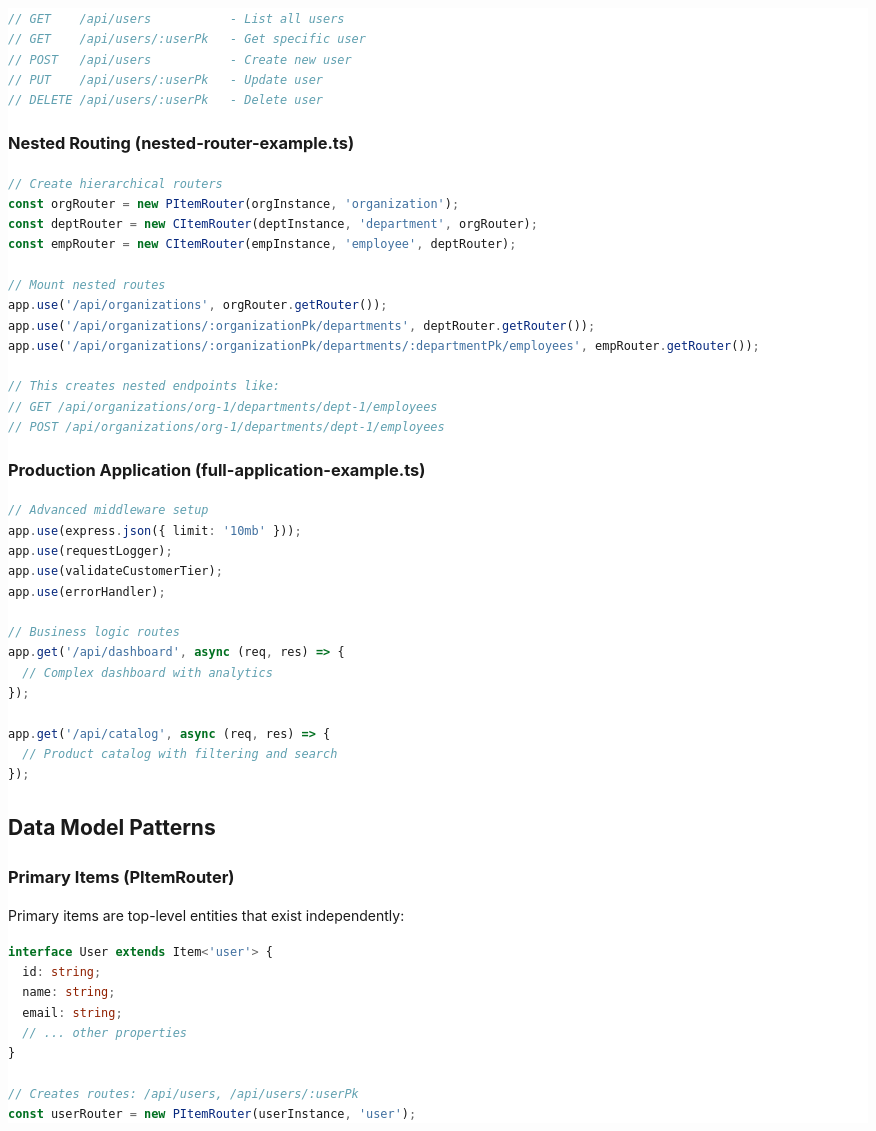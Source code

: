 ```typescript
// GET    /api/users           - List all users
// GET    /api/users/:userPk   - Get specific user
// POST   /api/users           - Create new user
// PUT    /api/users/:userPk   - Update user
// DELETE /api/users/:userPk   - Delete user
```

### Nested Routing (nested-router-example.ts)
```typescript
// Create hierarchical routers
const orgRouter = new PItemRouter(orgInstance, 'organization');
const deptRouter = new CItemRouter(deptInstance, 'department', orgRouter);
const empRouter = new CItemRouter(empInstance, 'employee', deptRouter);

// Mount nested routes
app.use('/api/organizations', orgRouter.getRouter());
app.use('/api/organizations/:organizationPk/departments', deptRouter.getRouter());
app.use('/api/organizations/:organizationPk/departments/:departmentPk/employees', empRouter.getRouter());

// This creates nested endpoints like:
// GET /api/organizations/org-1/departments/dept-1/employees
// POST /api/organizations/org-1/departments/dept-1/employees
```

### Production Application (full-application-example.ts)
```typescript
// Advanced middleware setup
app.use(express.json({ limit: '10mb' }));
app.use(requestLogger);
app.use(validateCustomerTier);
app.use(errorHandler);

// Business logic routes
app.get('/api/dashboard', async (req, res) => {
  // Complex dashboard with analytics
});

app.get('/api/catalog', async (req, res) => {
  // Product catalog with filtering and search
});
```

## Data Model Patterns

### Primary Items (PItemRouter)
Primary items are top-level entities that exist independently:
```typescript
interface User extends Item<'user'> {
  id: string;
  name: string;
  email: string;
  // ... other properties
}

// Creates routes: /api/users, /api/users/:userPk
const userRouter = new PItemRouter(userInstance, 'user');
```
